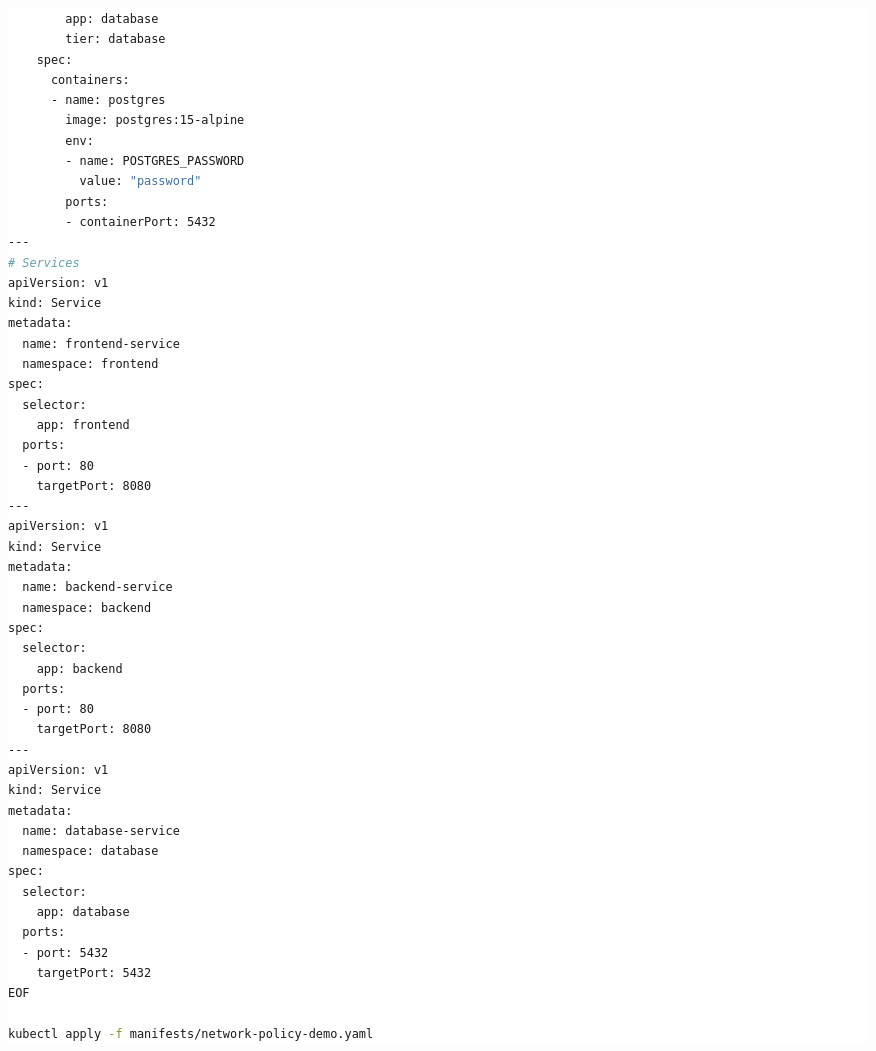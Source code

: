 ```bash
        app: database
        tier: database
    spec:
      containers:
      - name: postgres
        image: postgres:15-alpine
        env:
        - name: POSTGRES_PASSWORD
          value: "password"
        ports:
        - containerPort: 5432
---
# Services
apiVersion: v1
kind: Service
metadata:
  name: frontend-service
  namespace: frontend
spec:
  selector:
    app: frontend
  ports:
  - port: 80
    targetPort: 8080
---
apiVersion: v1
kind: Service
metadata:
  name: backend-service
  namespace: backend
spec:
  selector:
    app: backend
  ports:
  - port: 80
    targetPort: 8080
---
apiVersion: v1
kind: Service
metadata:
  name: database-service
  namespace: database
spec:
  selector:
    app: database
  ports:
  - port: 5432
    targetPort: 5432
EOF

kubectl apply -f manifests/network-policy-demo.yaml
```
